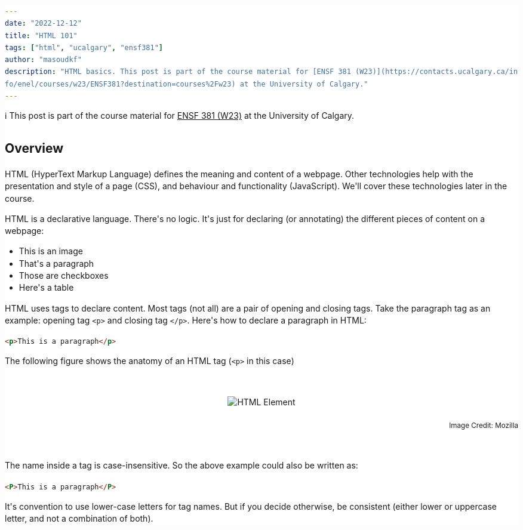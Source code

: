 ```yaml
---
date: "2022-12-12"
title: "HTML 101"
tags: ["html", "ucalgary", "ensf381"]
author: "masoudkf"
description: "HTML basics. This post is part of the course material for [ENSF 381 (W23)](https://contacts.ucalgary.ca/info/enel/courses/w23/ENSF381?destination=courses%2Fw23) at the University of Calgary."
---
```

:information_source: This post is part of the course material for [ENSF 381 (W23)](https://contacts.ucalgary.ca/info/enel/courses/w23/ENSF381?destination=courses%2Fw23) at the University of Calgary.

## Overview

HTML (HyperText Markup Language) defines the meaning and content of a webpage. Other technologies help with the presentation and style of a page (CSS), and behaviour and functionality (JavaScript). We'll cover these technologies later in the course.

HTML is a declarative language. There's no logic. It's just for declaring (or annotating) the different pieces of content on a webpage:

- This is an image
- That's a paragraph
- Those are checkboxes
- Here's a table

HTML uses tags to declare content. Most tags (not all) are a pair of opening and closing tags. Take the paragraph tag as an example: opening tag `<p>` and closing tag `</p>`. Here's how to declare a paragraph in HTML:

```html
<p>This is a paragraph</p>
```

The following figure shows the anatomy of an HTML tag (`<p>` in this case)

<br/>
<p align="center">
  <img src="https://res.cloudinary.com/mkf/image/upload/v1673148444/Blog/html/html-tags_zqag1b.png" alt="HTML Element" width="600"/>
</p>
<p align="right">
<sub>Image Credit: Mozilla</sub>
</p>
<br/>

The name inside a tag is case-insensitive. So the above example could also be written as:

```html
<P>This is a paragraph</P>
```

It's convention to use lower-case letters for tag names. But if you decide otherwise, be consistent (either lower or uppercase letter, and not a combination of both).
